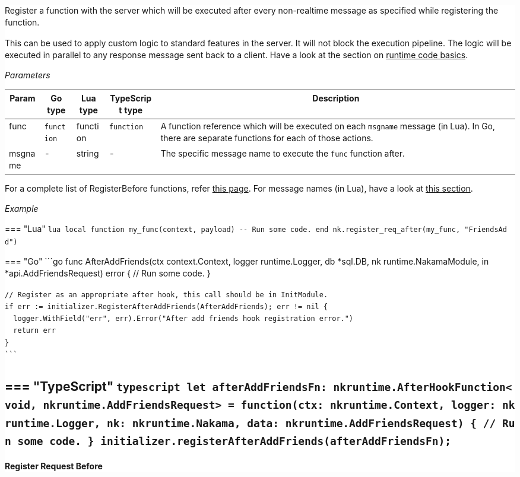 Register a function with the server which will be executed after every non-realtime message as specified while registering the function.

This can be used to apply custom logic to standard features in the server. It will not block the execution pipeline. The logic will be executed in parallel to any response message sent back to a client. Have a look at the section on [runtime code basics](runtime-code-basics.md).

_Parameters_

| Param | Go type | Lua type | TypeScript type | Description |
| ----- | ------- | -------- | ----------- | ----------- |
| func | `function` | function | `function` | A function reference which will be executed on each `msgname` message (in Lua). In Go, there are separate functions for each of those actions. |
| msgname | - | string | - | The specific message name to execute the `func` function after. |

For a complete list of RegisterBefore functions, refer [this page](https://github.com/heroiclabs/nakama/blob/master/runtime/runtime.go). For message names (in Lua), have a look at [this section](runtime-code-basics.md#message-names).

_Example_

=== "Lua"
    ```lua
    local function my_func(context, payload)
      -- Run some code.
    end
    nk.register_req_after(my_func, "FriendsAdd")
    ```

=== "Go"
    ```go
    func AfterAddFriends(ctx context.Context, logger runtime.Logger, db *sql.DB, nk runtime.NakamaModule, in *api.AddFriendsRequest) error {
      // Run some code.
    }

    // Register as an appropriate after hook, this call should be in InitModule.
    if err := initializer.RegisterAfterAddFriends(AfterAddFriends); err != nil {
      logger.WithField("err", err).Error("After add friends hook registration error.")
      return err
    }
    ```

=== "TypeScript"
    ```typescript
    let afterAddFriendsFn: nkruntime.AfterHookFunction<void, nkruntime.AddFriendsRequest> = function(ctx: nkruntime.Context, logger: nkruntime.Logger, nk: nkruntime.Nakama, data: nkruntime.AddFriendsRequest) {
        // Run some code.
    }
    initializer.registerAfterAddFriends(afterAddFriendsFn);
    ```
---

__Register Request Before__
